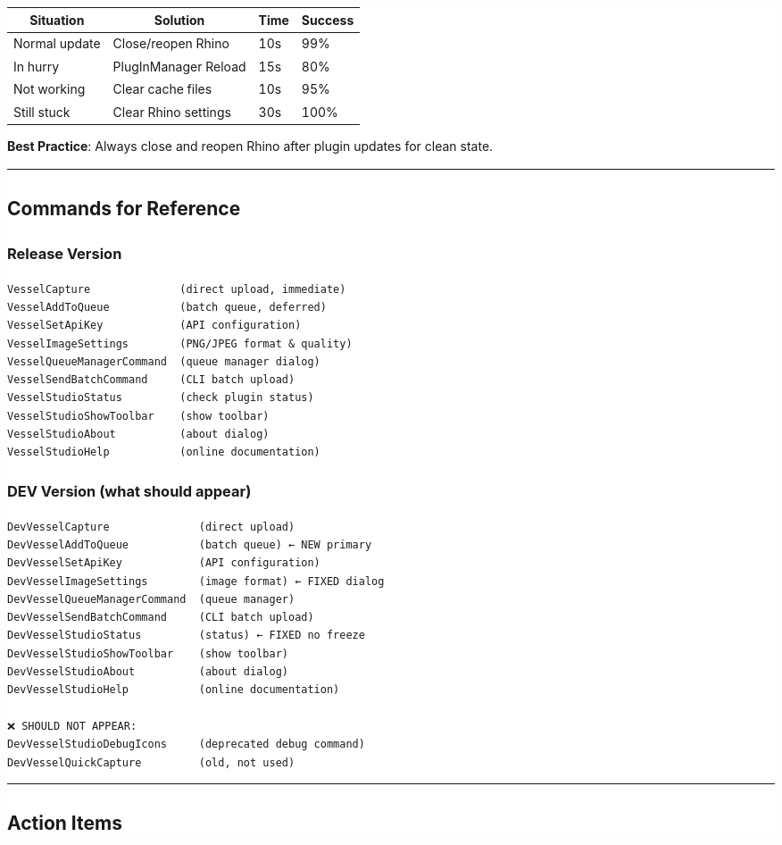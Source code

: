 | Situation | Solution | Time | Success |
|-----------|----------|------|---------|
| Normal update | Close/reopen Rhino | 10s | 99% |
| In hurry | PlugInManager Reload | 15s | 80% |
| Not working | Clear cache files | 10s | 95% |
| Still stuck | Clear Rhino settings | 30s | 100% |

**Best Practice**: Always close and reopen Rhino after plugin updates for clean state.

---

## Commands for Reference

### Release Version
```
VesselCapture              (direct upload, immediate)
VesselAddToQueue           (batch queue, deferred)
VesselSetApiKey            (API configuration)
VesselImageSettings        (PNG/JPEG format & quality)
VesselQueueManagerCommand  (queue manager dialog)
VesselSendBatchCommand     (CLI batch upload)
VesselStudioStatus         (check plugin status)
VesselStudioShowToolbar    (show toolbar)
VesselStudioAbout          (about dialog)
VesselStudioHelp           (online documentation)
```

### DEV Version (what should appear)
```
DevVesselCapture              (direct upload)
DevVesselAddToQueue           (batch queue) ← NEW primary
DevVesselSetApiKey            (API configuration)
DevVesselImageSettings        (image format) ← FIXED dialog
DevVesselQueueManagerCommand  (queue manager)
DevVesselSendBatchCommand     (CLI batch upload)
DevVesselStudioStatus         (status) ← FIXED no freeze
DevVesselStudioShowToolbar    (show toolbar)
DevVesselStudioAbout          (about dialog)
DevVesselStudioHelp           (online documentation)

❌ SHOULD NOT APPEAR:
DevVesselStudioDebugIcons     (deprecated debug command)
DevVesselQuickCapture         (old, not used)
```

---

## Action Items
